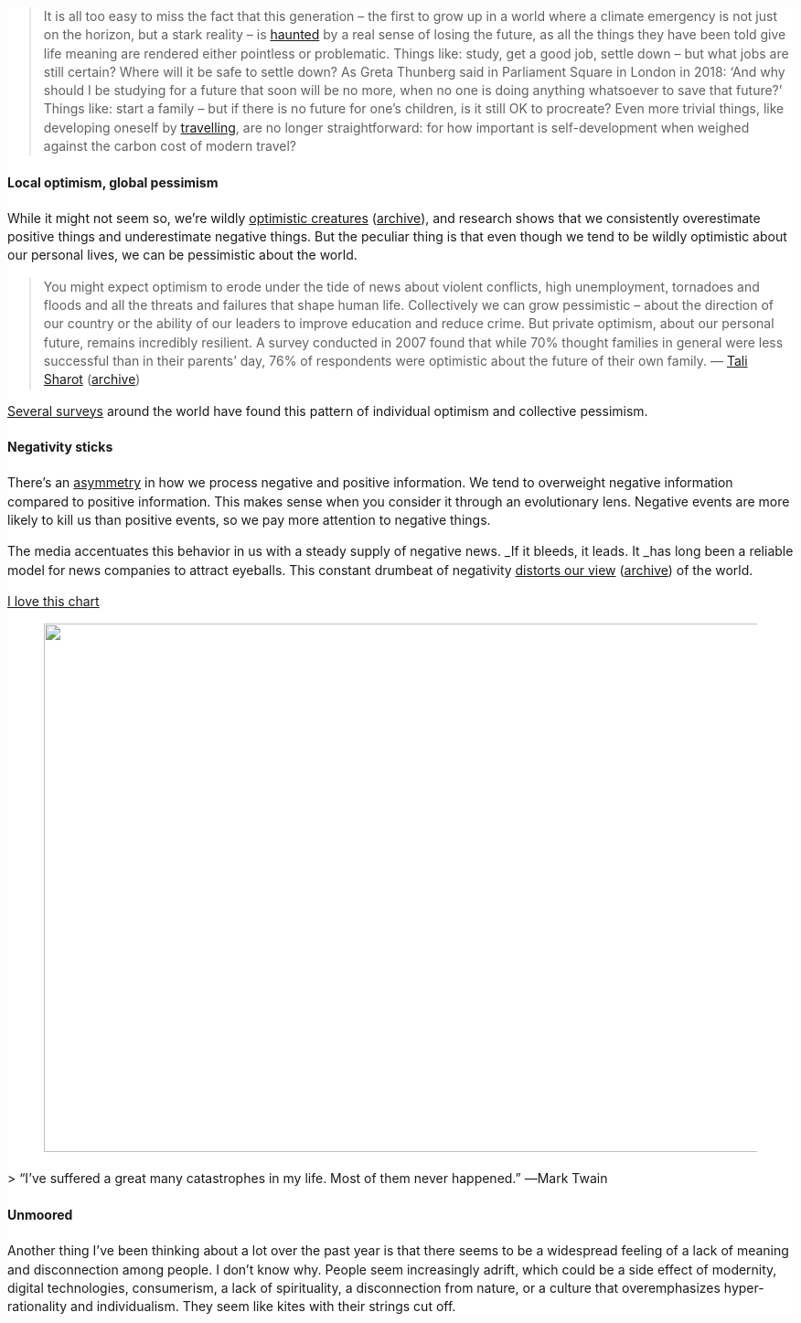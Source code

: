 > It is all too easy to miss the fact that this generation – the first to grow up in a world where a climate emergency is not just on the horizon, but a stark reality – is [haunted](https://aeon.co/ideas/is-there-a-limit-to-optimism-when-it-comes-to-climate-change) by a real sense of losing the future, as all the things they have been told give life meaning are rendered either pointless or problematic. Things like: study, get a good job, settle down – but what jobs are still certain? Where will it be safe to settle down?
> As Greta Thunberg said in Parliament Square in London in 2018: ‘And why should I be studying for a future that soon will be no more, when no one is doing anything whatsoever to save that future?’ Things like: start a family – but if there is no future for one’s children, is it still OK to procreate? Even more trivial things, like developing oneself by [travelling](https://aeon.co/essays/a-dispatch-from-the-end-of-travels-brief-troubled-golden-age), are no longer straightforward: for how important is self-development when weighed against the carbon cost of modern travel?

#### Local optimism, global pessimism 

While it might not seem so, we’re wildly [optimistic creatures][57] ([archive][58]), and research shows that we consistently overestimate positive things and underestimate negative things. But the peculiar thing is that even though we tend to be wildly optimistic about our personal lives, we can be pessimistic about the world.

> You might expect optimism to erode under the tide of news about violent conflicts, high unemployment, tornadoes and floods and all the threats and failures that shape human life. Collectively we can grow pessimistic – about the direction of our country or the ability of our leaders to improve education and reduce crime. But private optimism, about our personal future, remains incredibly resilient. A survey conducted in 2007 found that while 70% thought families in general were less successful than in their parents’ day, 76% of respondents were optimistic about the future of their own family. — [Tali Sharot](https://www.theguardian.com/science/2012/jan/01/tali-sharot-the-optimism-bias-extract) ([archive](https://web.archive.org/web/20240504022555/https://www.theguardian.com/science/2012/jan/01/tali-sharot-the-optimism-bias-extract))

[Several surveys][59] around the world have found this pattern of individual optimism and collective pessimism.

#### Negativity sticks 

There’s an [asymmetry][60] in how we process negative and positive information. We tend to overweight negative information compared to positive information. This makes sense when you consider it through an evolutionary lens. Negative events are more likely to kill us than positive events, so we pay more attention to negative things.

The media accentuates this behavior in us with a steady supply of negative news. _If it bleeds, it leads. It _has long been a reliable model for news companies to attract eyeballs. This constant drumbeat of negativity [distorts our view][61] ([archive][62]) of the world.

[I love this chart][63]<figure class="wp-block-image size-large"> <img loading="lazy" decoding="async" width="1024" height="578" src="/images/2024/05/Optimism-vs-pessimism-vs-realism-1024x578.webp" alt="" class="wp-image-338" srcset="/images/2024/05/Optimism-vs-pessimism-vs-realism-1024x578.webp 1024w, /images/2024/05/Optimism-vs-pessimism-vs-realism-300x169.webp 300w, /images/2024/05/Optimism-vs-pessimism-vs-realism-768x434.webp 768w, /images/2024/05/Optimism-vs-pessimism-vs-realism-1536x867.webp 1536w, /images/2024/05/Optimism-vs-pessimism-vs-realism-2048x1156.webp 2048w, /images/2024/05/Optimism-vs-pessimism-vs-realism-900x508.webp 900w, /images/2024/05/Optimism-vs-pessimism-vs-realism-1280x723.webp 1280w" sizes="auto, (max-width: 1024px) 100vw, 1024px" /> </figure> > “I’ve suffered a great many catastrophes in my life. Most of them never happened.” ―Mark Twain

#### Unmoored 

Another thing I’ve been thinking about a lot over the past year is that there seems to be a widespread feeling of a lack of meaning and disconnection among people. I don’t know why. People seem increasingly adrift, which could be a side effect of modernity, digital technologies, consumerism, a lack of spirituality, a disconnection from nature, or a culture that overemphasizes hyper-rationality and individualism. They seem like kites with their strings cut off.


 [1]: https://www.amazon.in/Enlightenment-Now-Steven-Pinker/dp/0241337011
 [2]: https://en.wikipedia.org/wiki/Scientific_Revolution
 [3]: https://ourworldindata.org/life-expectancy#life-expectancy-has-improved-globally
 [4]: https://ourworldindata.org/extreme-poverty-in-brief
 [5]: https://ourworldindata.org/hunger-and-undernourishment
 [6]: https://ourworldindata.org/child-labor
 [7]: https://ourworldindata.org/child-mortality
 [8]: https://ourworldindata.org/literacy
 [9]: https://www.axios.com/2023/06/14/global-economic-inequality
 [10]: https://www.walkfree.org/global-slavery-index/map/
 [11]: https://ourworldindata.org/human-rights
 [12]: https://ourworldindata.org/grapher/same-sex-marriage-country-count
 [13]: https://ourworldindata.org/women-rights
 [14]: https://ourworldindata.org/data-insights#fourth-most-recent-data-insight
 [15]: https://ourworldindata.org/research-and-development
 [16]: https://ourworldindata.org/technology-long-run
 [17]: https://ourworldindata.org/grapher/ozone-depleting-substance-consumption
 [18]: https://ourworldindata.org/explorers/energy?facet=none&Total+or+Breakdown=Select+a+source&Energy+or+Electricity=Electricity+only&Metric=Share+of+total&Select+a+source=Renewables&country=USA~GBR~CHN~OWID_WRL~IND~BRA~ZAF
 [19]: https://ourworldindata.org/war-and-peace
 [20]: https://ourworldindata.org/grapher/access-to-clean-fuels-and-technologies-for-cooking?tab=chart&country=~IDN
 [21]: https://ourworldindata.org/internet
 [22]: https://ejpe.org/journal/article/view/170
 [23]: https://web.archive.org/web/20231202122742/https://ejpe.org/journal/article/view/170/162
 [24]: https://www.amazon.in/Books-Deirdre-McCloskey/s?rh=n%3A976389031%2Cp_27%3ADeirdre+McCloskey
 [25]: https://www.amazon.in/Rational-Optimist-Prosperity-Evolves-P-s/dp/0061452068
 [26]: https://youtu.be/4fZtsQWwRxg?si=PUkPpRhjJnvlIcGg
 [27]: https://www.noahpinion.blog/p/the-end-of-the-system-of-the-world
 [28]: https://web.archive.org/web/20240517205102/https://www.noahpinion.blog/p/the-end-of-the-system-of-the-world
 [29]: https://ourworldindata.org/temperature-anomaly
 [30]: https://www.un.org/sustainabledevelopment/blog/2019/05/nature-decline-unprecedented-report/
 [31]: https://www.lse.ac.uk/granthaminstitute/explainers/what-are-the-extent-and-causes-of-biodiversity-loss/
 [32]: https://www.cfr.org/backgrounder/water-stress-global-problem-thats-getting-worse
 [33]: https://www.who.int/news-room/fact-sheets/detail/antimicrobial-resistance#:~:text=Key%20facts,4.95%20million%20deaths%20(1).
 [34]: https://ourworldindata.org/air-pollution
 [35]: https://ourworldindata.org/plastic-pollution
 [36]: https://www.worldbank.org/en/news/feature/2023/12/18/2023-in-nine-charts-a-growing-inequality
 [37]: https://ourworldindata.org/how-has-income-inequality-within-countries-evolved-over-the-past-century
 [38]: https://ourworldindata.org/us-life-expectancy-low
 [39]: https://ourworldindata.org/less-democratic
 [40]: https://ourworldindata.org/natural-disasters
 [41]: https://www.vox.com/world-politics/2024/1/25/24049551/war-increasing-ukraine-gaza-sudan-ethiopia
 [42]: https://www.imf.org/en/Publications/fandd/issues/2023/12/Rebalancing-AI-Acemoglu-Johnson
 [43]: https://ourworldindata.org/illicit-drug-use
 [44]: https://ourworldindata.org/migration
 [45]: https://a16z.com/the-techno-optimist-manifesto/
 [46]: https://www.currentaffairs.org/2023/10/techno-optimism-is-not-something-you-should-believe-in?utm_source=pocket_saves
 [47]: https://web.archive.org/web/20240516051227/https://www.currentaffairs.org/2023/10/techno-optimism-is-not-something-you-should-believe-in
 [48]: https://www.ft.com/content/498398e7-11b1-494b-9cd3-6d669dc3de33
 [49]: https://collabfund.com/blog/the-spectrum-of-optimism-and-pessimism/
 [50]: https://bhuvan.substack.com/p/horny-for-status
 [51]: https://www.imf.org/en/Blogs/Articles/2022/03/23/blog032322-poor-and-vulnerable-countris-need-support-to-adapt-to-climate-change
 [52]: https://web.archive.org/web/20240227202453/https://www.imf.org/en/Blogs/Articles/2022/03/23/blog032322-poor-and-vulnerable-countris-need-support-to-adapt-to-climate-change
 [53]: https://chinashock.info/
 [54]: https://www.project-syndicate.org/commentary/failure-of-hyper-globalization-creates-need-for-new-economic-narrative-by-dani-rodrik-2023-03
 [55]: http://www.project-syndicate.org/commentary/failure-of-hyper-globalization-creates-need-for-new-economic-narrative-by-dani-rodrik-2023-03
 [56]: https://aeon.co/essays/in-these-dark-times-the-virtue-we-need-is-hopeful-pessimism
 [57]: https://fs.blog/the-optimism-bias/
 [58]: https://web.archive.org/web/20231207093217/https://fs.blog/the-optimism-bias/
 [59]: https://ourworldindata.org/optimism-and-pessimism
 [60]: https://www.ncbi.nlm.nih.gov/pmc/articles/PMC3652533/
 [61]: https://www.theatlantic.com/newsletters/archive/2022/06/american-economy-negative-perception-inflation/661149/
 [62]: https://web.archive.org/web/20240416194328/https://www.theatlantic.com/newsletters/archive/2022/06/american-economy-negative-perception-inflation/661149/
 [63]: https://ourworldindata.org/much-better-awful-can-be-better
 [64]: https://www.washingtonpost.com/business/2024/05/24/when-america-was-great-according-data/
 [65]: https://www.sciencedirect.com/science/article/pii/S2542519621002783
 [66]: https://web.archive.org/web/20211209091919/https://www.sciencedirect.com/science/article/pii/S2542519621002783
 [67]: https://www.economist.com/leaders/2018/12/22/the-world-is-fixated-on-the-past
 [68]: https://web.archive.org/web/20230726061132/https://www.economist.com/leaders/2018/12/22/the-world-is-fixated-on-the-past
 [69]: https://www.bps.org.uk/psychologist/nostalgia-cowbells-meaning-life
 [70]: https://web.archive.org/web/20240509230426/https://www.bps.org.uk/psychologist/nostalgia-cowbells-meaning-life
 [71]: https://aeon.co/essays/nostalgia-doesnt-need-real-memories-an-imagined-past-works-as-well
 [72]: https://web.archive.org/web/20240430235628/https://aeon.co/essays/nostalgia-doesnt-need-real-memories-an-imagined-past-works-as-well
 [73]: https://earth.org/climate-changes-unequal-burden-why-do-low-income-communities-bear-the-brunt/
 [74]: https://web.archive.org/web/20231220174123/https://earth.org/climate-changes-unequal-burden-why-do-low-income-communities-bear-the-brunt/
 [75]: https://www.unhcr.org/global-trends-report-2022
 [76]: https://web.archive.org/web/20240521115330/https://www.unhcr.org/global-trends-report-2022
 [77]: https://nobaproject.com/modules/prejudice-discrimination-and-stereotyping
 [78]: https://web.archive.org/web/20240317075156/https://nobaproject.com/modules/prejudice-discrimination-and-stereotyping
 [79]: https://pluralistic.net/2021/10/03/hope-not-optimism/
 [80]: https://web.archive.org/web/20240210030111/https://pluralistic.net/2021/10/03/hope-not-optimism/
 [81]: https://plato.stanford.edu/entries/aristotle-ethics/
 [82]: https://www.frontiersin.org/news/2023/06/26/kate-soper-the-growth-agenda-is-no-longer-feasible-what-is-the-alternative/
 [83]: https://web.archive.org/web/20240129121216/https://www.frontiersin.org/news/2023/06/26/kate-soper-the-growth-agenda-is-no-longer-feasible-what-is-the-alternative/
 [84]: https://www.bostonreview.net/forum/for-an-alternative-hedonism/
 [85]: https://ourworldindata.org/explorers/energy?tab=chart&facet=none&uniformYAxis=0&Total+or+Breakdown=Select+a+source&Energy+or+Electricity=Electricity+only&Metric=Share+of+total&Select+a+source=Renewables&country=~OWID_WRL
 [86]: https://climateanalytics.org/publications/when-will-global-greenhouse-gas-emissions-peak
 [87]: https://ourworldindata.org/children-saved-global-health
 [88]: https://www.sustainabilitybynumbers.com/p/peak-pollution
 [89]: https://www.bloomberg.com/news/articles/2024-05-08/china-s-factory-glut-alarms-the-world-but-there-s-no-quick-fix
 [90]: https://ember-climate.org/insights/research/china-solar-exports/
 [91]: http://a%20weak%20domestic%20economy,%20changing%20consumption%20patterns,%20and%20overcapacity%20among%20other%20factors%20are%20leading%20to%20chinse%20dumpting%20https//www.noahpinion.blog/p/why-is-china-producing-so-many-export
 [92]: https://news.griffith.edu.au/2024/05/09/chinas-new-three-exports-dominate-the-2023-global-green-transition/#:~:text=China's%20'new%20three'%20exports%20dominate%20the%202023%20global%20green%20transition,-May%209%2C%202024&text=A%20Griffith%20University%20report%20shows,based%20systems%20of%20energy%20production.